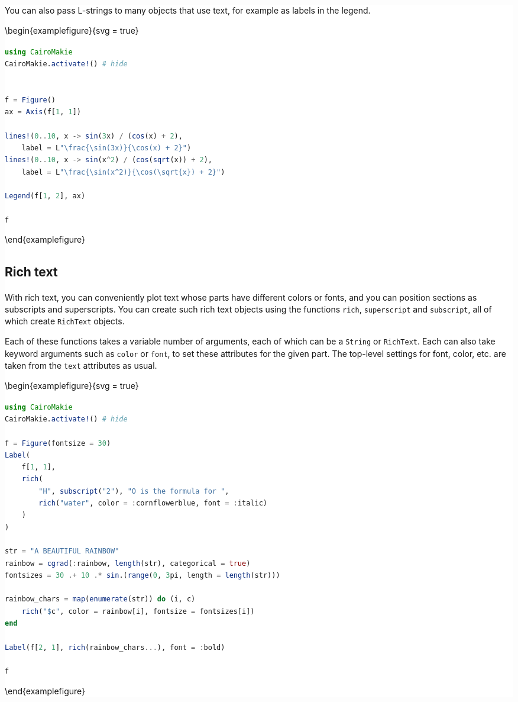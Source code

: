 
You can also pass L-strings to many objects that use text, for example as labels in the legend.

\begin{examplefigure}{svg = true}
```julia
using CairoMakie
CairoMakie.activate!() # hide


f = Figure()
ax = Axis(f[1, 1])

lines!(0..10, x -> sin(3x) / (cos(x) + 2),
    label = L"\frac{\sin(3x)}{\cos(x) + 2}")
lines!(0..10, x -> sin(x^2) / (cos(sqrt(x)) + 2),
    label = L"\frac{\sin(x^2)}{\cos(\sqrt{x}) + 2}")

Legend(f[1, 2], ax)

f
```
\end{examplefigure}

## Rich text

With rich text, you can conveniently plot text whose parts have different colors or fonts, and you can position sections as subscripts and superscripts.
You can create such rich text objects using the functions `rich`, `superscript` and `subscript`, all of which create `RichText` objects.

Each of these functions takes a variable number of arguments, each of which can be a `String` or `RichText`.
Each can also take keyword arguments such as `color` or `font`, to set these attributes for the given part.
The top-level settings for font, color, etc. are taken from the `text` attributes as usual.

\begin{examplefigure}{svg = true}
```julia
using CairoMakie
CairoMakie.activate!() # hide

f = Figure(fontsize = 30)
Label(
    f[1, 1],
    rich(
        "H", subscript("2"), "O is the formula for ",
        rich("water", color = :cornflowerblue, font = :italic)
    )
)

str = "A BEAUTIFUL RAINBOW"
rainbow = cgrad(:rainbow, length(str), categorical = true)
fontsizes = 30 .+ 10 .* sin.(range(0, 3pi, length = length(str)))

rainbow_chars = map(enumerate(str)) do (i, c)
    rich("$c", color = rainbow[i], fontsize = fontsizes[i])
end

Label(f[2, 1], rich(rainbow_chars...), font = :bold)

f
```
\end{examplefigure}
